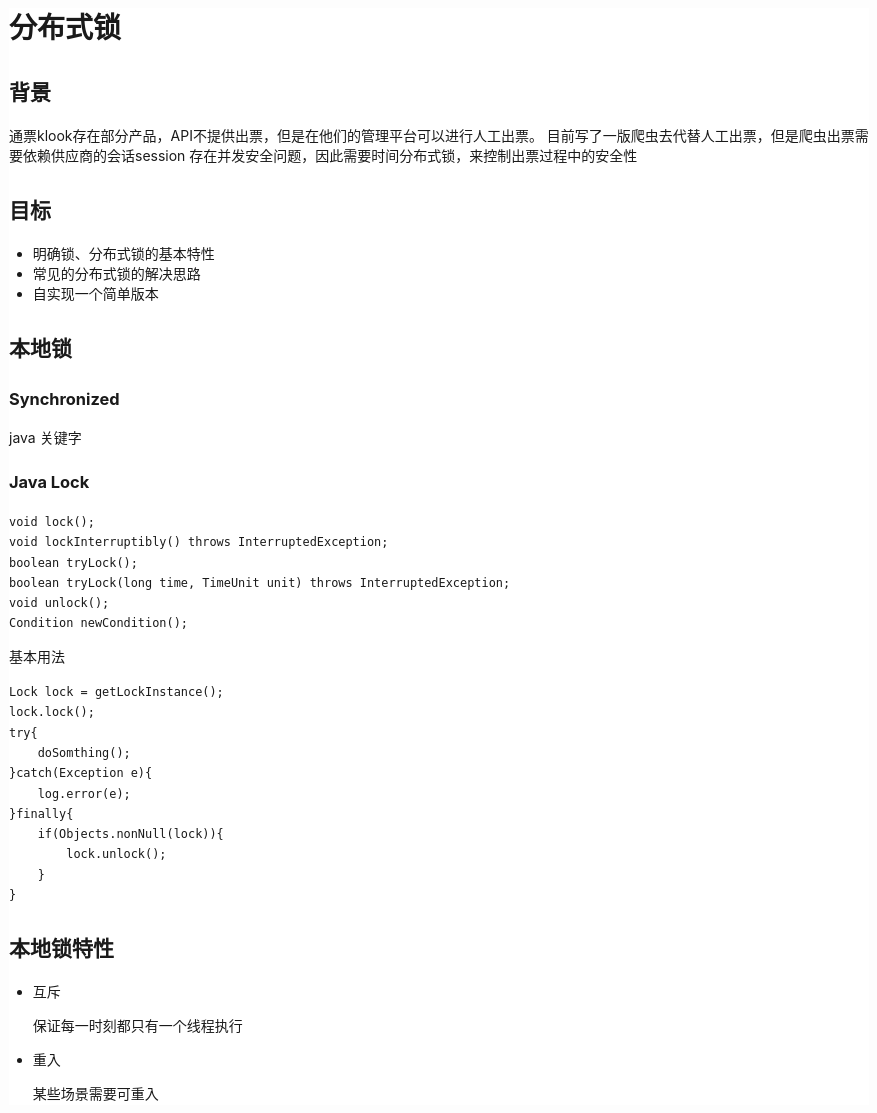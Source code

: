 # 分布式锁 #

## 背景 ##
通票klook存在部分产品，API不提供出票，但是在他们的管理平台可以进行人工出票。
目前写了一版爬虫去代替人工出票，但是爬虫出票需要依赖供应商的会话session
存在并发安全问题，因此需要时间分布式锁，来控制出票过程中的安全性

## 目标 ##
- 明确锁、分布式锁的基本特性
- 常见的分布式锁的解决思路
- 自实现一个简单版本

## 本地锁 ##

### Synchronized ###
java 关键字

### Java Lock ###

    void lock();
    void lockInterruptibly() throws InterruptedException;
    boolean tryLock();
    boolean tryLock(long time, TimeUnit unit) throws InterruptedException;
    void unlock();
    Condition newCondition();

基本用法

	Lock lock = getLockInstance();
	lock.lock();
	try{
	    doSomthing();
	}catch(Exception e){
	    log.error(e);
	}finally{
		if(Objects.nonNull(lock)){
			lock.unlock();  
		}	    
	}

## 本地锁特性 ##

- 互斥

  保证每一时刻都只有一个线程执行

- 重入

  某些场景需要可重入
